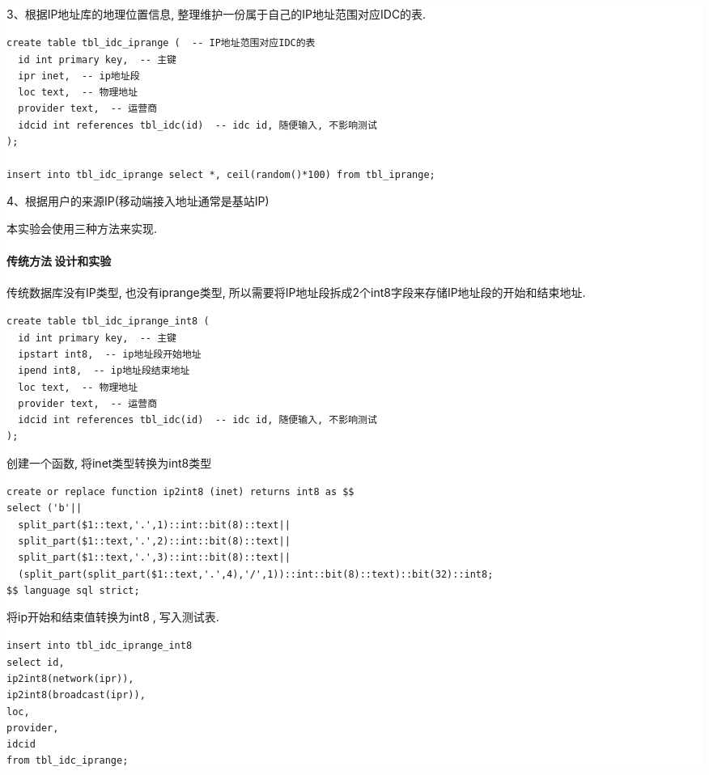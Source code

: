 3、根据IP地址库的地理位置信息, 整理维护一份属于自己的IP地址范围对应IDC的表.    
  
```  
create table tbl_idc_iprange (  -- IP地址范围对应IDC的表  
  id int primary key,  -- 主键   
  ipr inet,  -- ip地址段   
  loc text,  -- 物理地址   
  provider text,  -- 运营商   
  idcid int references tbl_idc(id)  -- idc id, 随便输入, 不影响测试   
);   
  
insert into tbl_idc_iprange select *, ceil(random()*100) from tbl_iprange;   
```  
  
4、根据用户的来源IP(移动端接入地址通常是基站IP)     
  
本实验会使用三种方法来实现.    
  
#### 传统方法 设计和实验      
传统数据库没有IP类型, 也没有iprange类型, 所以需要将IP地址段拆成2个int8字段来存储IP地址段的开始和结束地址.  
  
```  
create table tbl_idc_iprange_int8 (  
  id int primary key,  -- 主键   
  ipstart int8,  -- ip地址段开始地址  
  ipend int8,  -- ip地址段结束地址  
  loc text,  -- 物理地址   
  provider text,  -- 运营商   
  idcid int references tbl_idc(id)  -- idc id, 随便输入, 不影响测试   
);  
```  
  
创建一个函数, 将inet类型转换为int8类型  
  
```  
create or replace function ip2int8 (inet) returns int8 as $$  
select ('b'||  
  split_part($1::text,'.',1)::int::bit(8)::text||  
  split_part($1::text,'.',2)::int::bit(8)::text||  
  split_part($1::text,'.',3)::int::bit(8)::text||  
  (split_part(split_part($1::text,'.',4),'/',1))::int::bit(8)::text)::bit(32)::int8;  
$$ language sql strict;  
```  
  
将ip开始和结束值转换为int8 , 写入测试表.  
  
```  
insert into tbl_idc_iprange_int8   
select id,  
ip2int8(network(ipr)),  
ip2int8(broadcast(ipr)),  
loc,  
provider,  
idcid  
from tbl_idc_iprange;   
```  
  